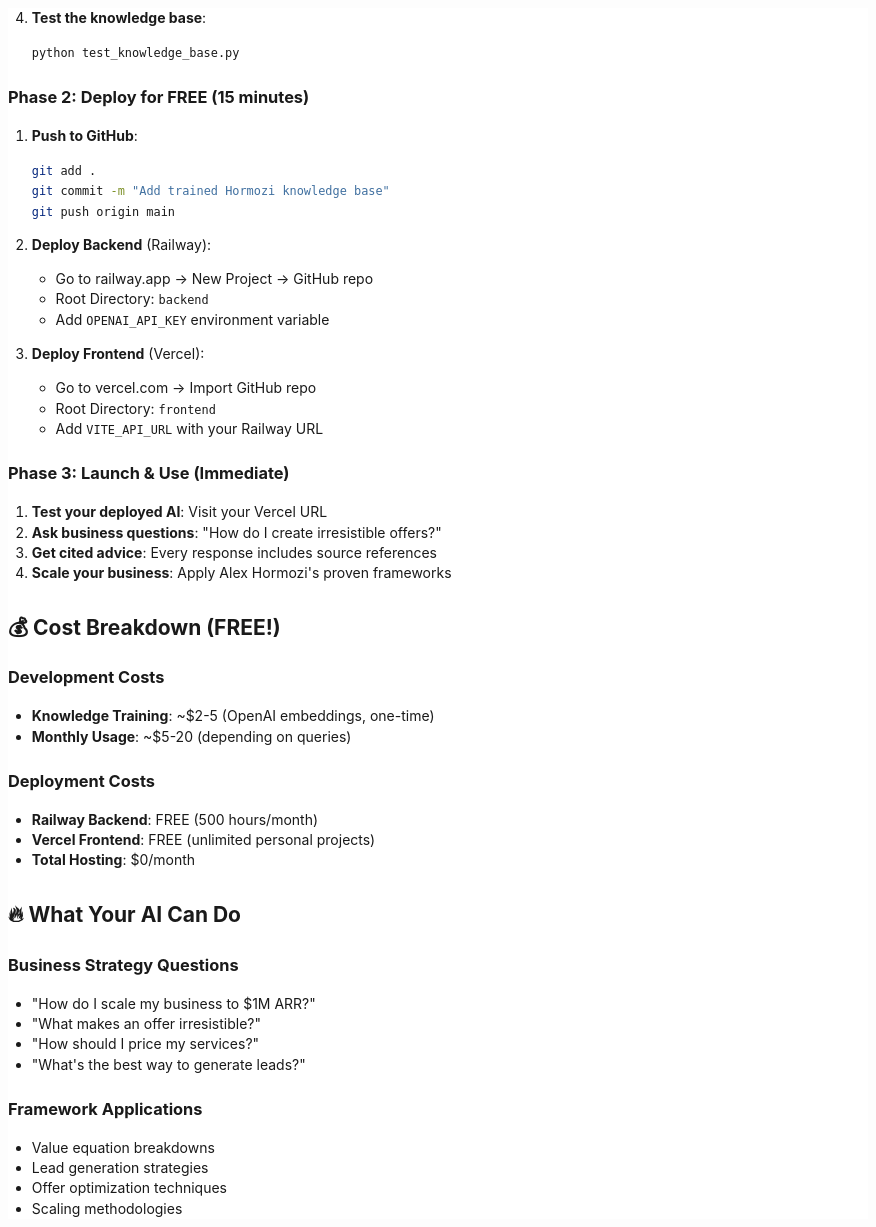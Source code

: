 4. **Test the knowledge base**:
   ```bash
   python test_knowledge_base.py
   ```

### Phase 2: Deploy for FREE (15 minutes)
1. **Push to GitHub**:
   ```bash
   git add .
   git commit -m "Add trained Hormozi knowledge base"
   git push origin main
   ```

2. **Deploy Backend** (Railway):
   - Go to railway.app → New Project → GitHub repo
   - Root Directory: `backend`
   - Add `OPENAI_API_KEY` environment variable

3. **Deploy Frontend** (Vercel):
   - Go to vercel.com → Import GitHub repo  
   - Root Directory: `frontend`
   - Add `VITE_API_URL` with your Railway URL

### Phase 3: Launch & Use (Immediate)
1. **Test your deployed AI**: Visit your Vercel URL
2. **Ask business questions**: "How do I create irresistible offers?"
3. **Get cited advice**: Every response includes source references
4. **Scale your business**: Apply Alex Hormozi's proven frameworks

## 💰 Cost Breakdown (FREE!)

### Development Costs
- **Knowledge Training**: ~$2-5 (OpenAI embeddings, one-time)
- **Monthly Usage**: ~$5-20 (depending on queries)

### Deployment Costs
- **Railway Backend**: FREE (500 hours/month)
- **Vercel Frontend**: FREE (unlimited personal projects)
- **Total Hosting**: $0/month

## 🔥 What Your AI Can Do

### Business Strategy Questions
- "How do I scale my business to $1M ARR?"
- "What makes an offer irresistible?"
- "How should I price my services?"
- "What's the best way to generate leads?"

### Framework Applications  
- Value equation breakdowns
- Lead generation strategies
- Offer optimization techniques
- Scaling methodologies
